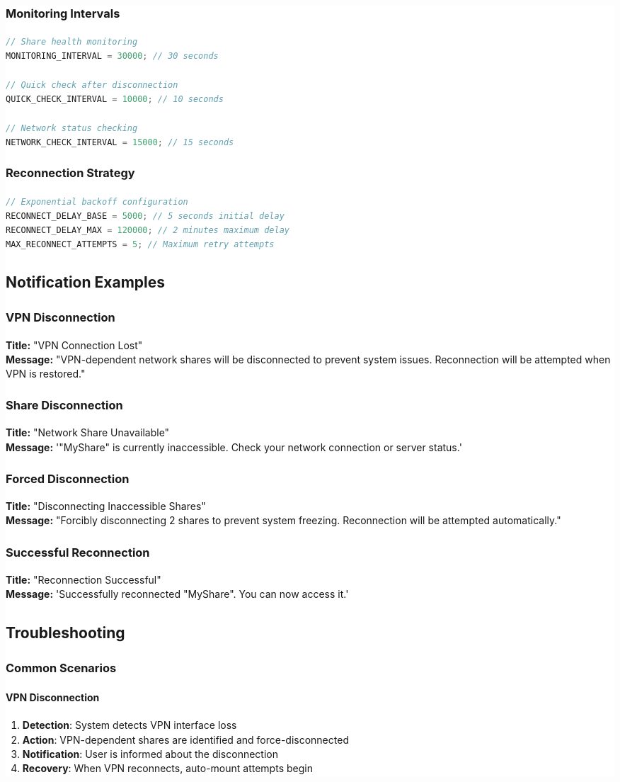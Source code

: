 ### Monitoring Intervals
```typescript
// Share health monitoring
MONITORING_INTERVAL = 30000; // 30 seconds

// Quick check after disconnection
QUICK_CHECK_INTERVAL = 10000; // 10 seconds

// Network status checking
NETWORK_CHECK_INTERVAL = 15000; // 15 seconds
```

### Reconnection Strategy
```typescript
// Exponential backoff configuration
RECONNECT_DELAY_BASE = 5000; // 5 seconds initial delay
RECONNECT_DELAY_MAX = 120000; // 2 minutes maximum delay
MAX_RECONNECT_ATTEMPTS = 5; // Maximum retry attempts
```

## Notification Examples

### VPN Disconnection
**Title:** "VPN Connection Lost"  
**Message:** "VPN-dependent network shares will be disconnected to prevent system issues. Reconnection will be attempted when VPN is restored."

### Share Disconnection
**Title:** "Network Share Unavailable"  
**Message:** '"MyShare" is currently inaccessible. Check your network connection or server status.'

### Forced Disconnection
**Title:** "Disconnecting Inaccessible Shares"  
**Message:** "Forcibly disconnecting 2 shares to prevent system freezing. Reconnection will be attempted automatically."

### Successful Reconnection
**Title:** "Reconnection Successful"  
**Message:** 'Successfully reconnected "MyShare". You can now access it.'

## Troubleshooting

### Common Scenarios

#### VPN Disconnection
1. **Detection**: System detects VPN interface loss
2. **Action**: VPN-dependent shares are identified and force-disconnected
3. **Notification**: User is informed about the disconnection
4. **Recovery**: When VPN reconnects, auto-mount attempts begin
